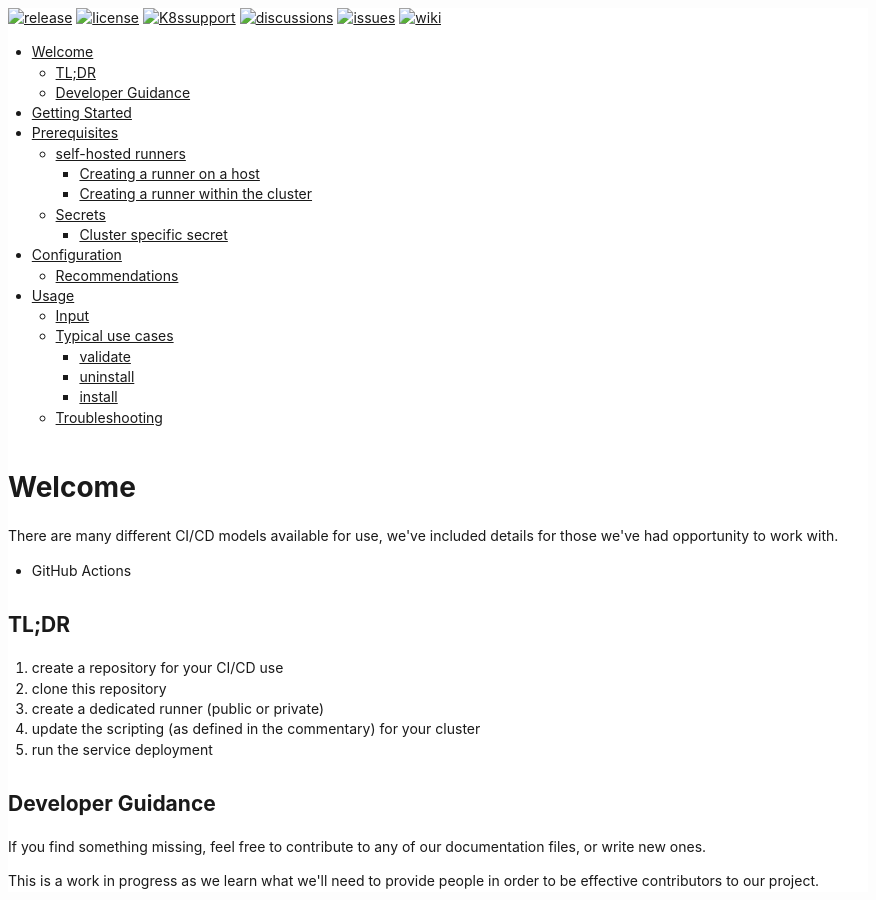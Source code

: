 [![release](https://flat.badgen.net/github/release/genesys/multicloud-services?color=pink)](https://github.com/genesys/multicloud-services/)
[![license](https://flat.badgen.net/github/license/genesys/multicloud-services?color=blue)](/LICENSE)
[![K8ssupport](https://flat.badgen.net/badge/supported%20K8s%20release/1.22/cyan)](https://all.docs.genesys.com/ReleaseNotes/Current/GenesysEngage-cloud/PrivateEdition)
[![discussions](https://img.shields.io/github/discussions/genesys/multicloud-services?style=flat-square&color=green)](https://github.com/genesys/multicloud-services/discussions)
[![issues](https://flat.badgen.net/github/open-issues/genesys/multicloud-services?color=purple)](https://github.com/genesys/multicloud-services/issues)
[![wiki](https://img.shields.io/badge/wiki-documentation-forestgreen?style=flat-square)](https://github.com/genesys/multicloud-services/wiki)
- [Welcome](#welcome)
  - [TL;DR](#tldr)
  - [Developer Guidance](#developer-guidance)
- [Getting Started](#getting-started)
- [Prerequisites](#prerequisites)
  - [self-hosted runners](#self-hosted-runners)
    - [Creating a runner on a host](#creating-a-runner-on-a-host)
    - [Creating a runner within the cluster](#creating-a-runner-within-the-cluster)
  - [Secrets](#secrets)
    - [Cluster specific secret](#cluster-specific-secret)
- [Configuration](#configuration)
  - [Recommendations](#recommendations)
- [Usage](#usage)
  - [Input](#input)
  - [Typical use cases](#typical-use-cases)
    - [validate](#validate)
    - [uninstall](#uninstall)
    - [install](#install)
  - [Troubleshooting](#troubleshooting)

# Welcome
There are many different CI/CD models available for use, we've included details for those we've had opportunity to work with.
- GitHub Actions
## TL;DR
1. create a repository for your CI/CD use
2. clone this repository
3. create a dedicated runner (public or private)
4. update the scripting (as defined in the commentary) for your cluster
5. run the service deployment

## Developer Guidance
If you find something missing, feel free to contribute to any of our documentation files, or write new ones.

This is a work in progress as we learn what we'll need to provide people in order to be effective contributors to our project. 
